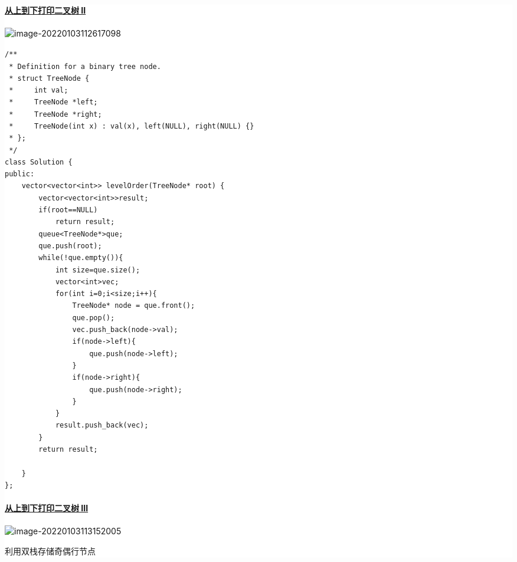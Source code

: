
#### [从上到下打印二叉树 II](https://leetcode-cn.com/problems/cong-shang-dao-xia-da-yin-er-cha-shu-ii-lcof/)

![image-20220103112617098](E:\typora\剑指offer\image-20220103112617098.png)

```
/**
 * Definition for a binary tree node.
 * struct TreeNode {
 *     int val;
 *     TreeNode *left;
 *     TreeNode *right;
 *     TreeNode(int x) : val(x), left(NULL), right(NULL) {}
 * };
 */
class Solution {
public:
    vector<vector<int>> levelOrder(TreeNode* root) {
        vector<vector<int>>result;
        if(root==NULL)
            return result;
        queue<TreeNode*>que;
        que.push(root);
        while(!que.empty()){
            int size=que.size();
            vector<int>vec;
            for(int i=0;i<size;i++){
                TreeNode* node = que.front();
                que.pop();
                vec.push_back(node->val);
                if(node->left){
                    que.push(node->left);
                }
                if(node->right){
                    que.push(node->right);
                }
            }
            result.push_back(vec);
        }
        return result;

    }
};
```

#### [从上到下打印二叉树 III](https://leetcode-cn.com/problems/cong-shang-dao-xia-da-yin-er-cha-shu-iii-lcof/)

![image-20220103113152005](E:\typora\剑指offer\image-20220103113152005.png)

利用双栈存储奇偶行节点
